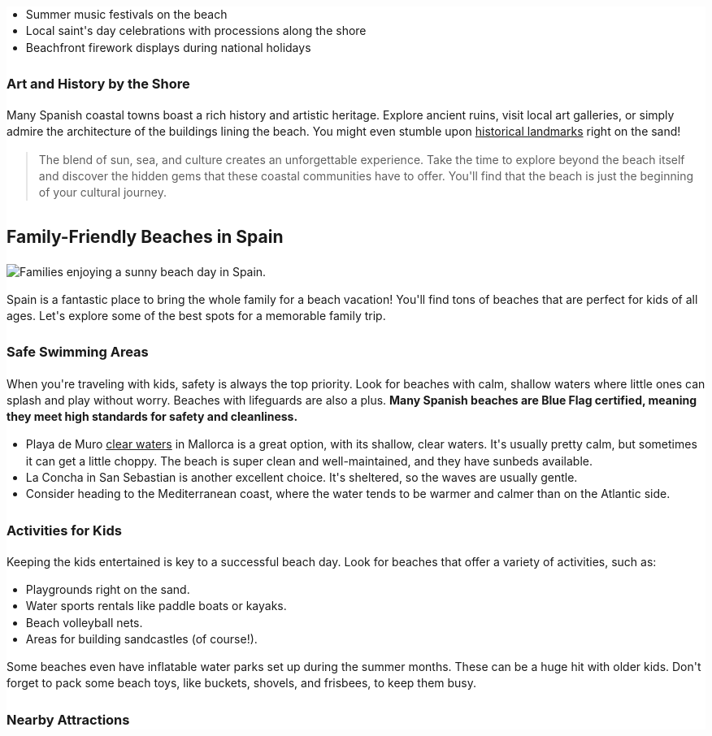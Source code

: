 *   Summer music festivals on the beach
*   Local saint's day celebrations with processions along the shore
*   Beachfront firework displays during national holidays

### Art and History by the Shore

Many Spanish coastal towns boast a rich history and artistic heritage. Explore ancient ruins, visit local art galleries, or simply admire the architecture of the buildings lining the beach. You might even stumble upon [historical landmarks](https://www.theguardian.com/travel/2025/mar/02/10-reasons-to-visit-spain-in-2025-new-holidays-hikes-cultural-highlights) right on the sand!

> The blend of sun, sea, and culture creates an unforgettable experience. Take the time to explore beyond the beach itself and discover the hidden gems that these coastal communities have to offer. You'll find that the beach is just the beginning of your cultural journey.

## Family-Friendly Beaches in Spain

![Families enjoying a sunny beach day in Spain.](https://contenu.nyc3.digitaloceanspaces.com/journalist/b247ac96-4147-4fd0-8029-3e6f03c0d650/thumbnail.jpeg)

Spain is a fantastic place to bring the whole family for a beach vacation! You'll find tons of beaches that are perfect for kids of all ages. Let's explore some of the best spots for a memorable family trip.

### Safe Swimming Areas

When you're traveling with kids, safety is always the top priority. Look for beaches with calm, shallow waters where little ones can splash and play without worry. Beaches with lifeguards are also a plus. **Many Spanish beaches are Blue Flag certified, meaning they meet high standards for safety and cleanliness.**

*   Playa de Muro [clear waters](https://www.tripadvisor.com/Attractions-g187427-Activities-c61-t52-Spain.html) in Mallorca is a great option, with its shallow, clear waters. It's usually pretty calm, but sometimes it can get a little choppy. The beach is super clean and well-maintained, and they have sunbeds available.
*   La Concha in San Sebastian is another excellent choice. It's sheltered, so the waves are usually gentle.
*   Consider heading to the Mediterranean coast, where the water tends to be warmer and calmer than on the Atlantic side.

### Activities for Kids

Keeping the kids entertained is key to a successful beach day. Look for beaches that offer a variety of activities, such as:

*   Playgrounds right on the sand.
*   Water sports rentals like paddle boats or kayaks.
*   Beach volleyball nets.
*   Areas for building sandcastles (of course!).

Some beaches even have inflatable water parks set up during the summer months. These can be a huge hit with older kids. Don't forget to pack some beach toys, like buckets, shovels, and frisbees, to keep them busy.

### Nearby Attractions
